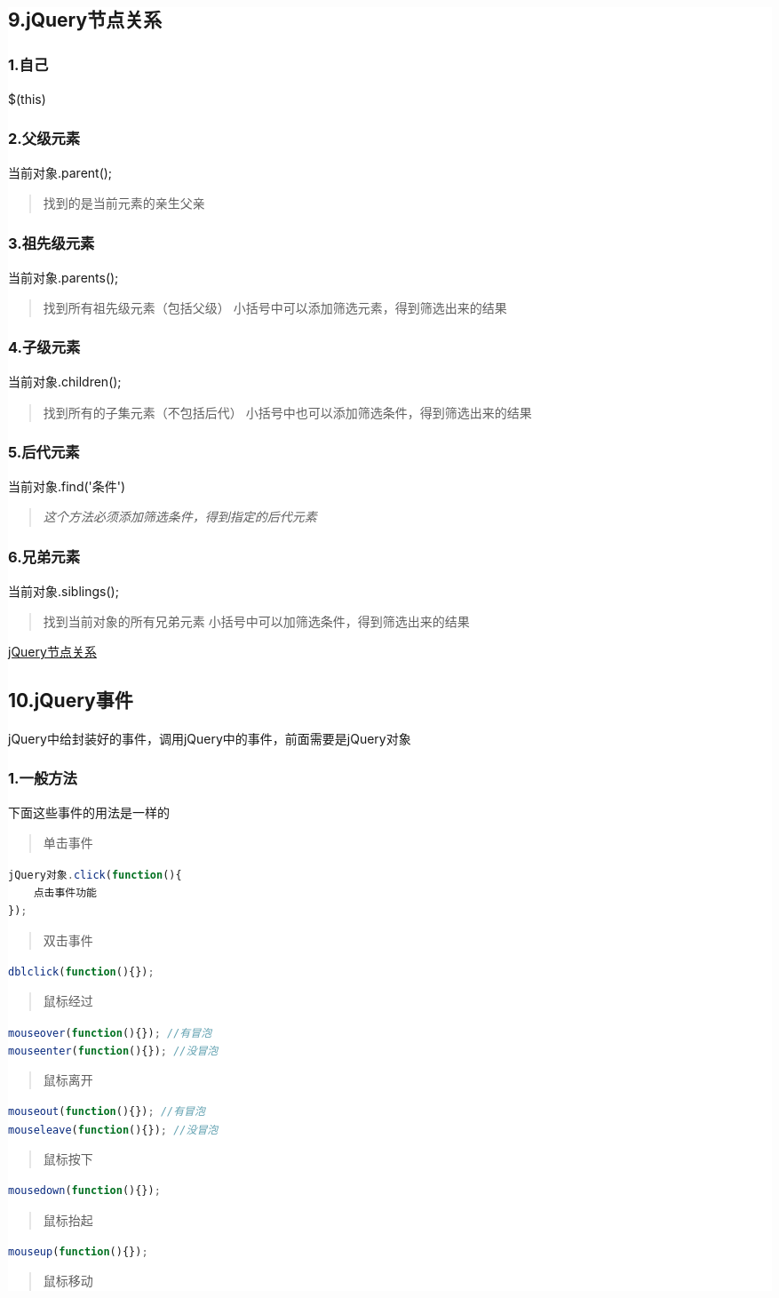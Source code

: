 ## 9.jQuery节点关系
### 1.自己
$(this)
### 2.父级元素
当前对象.parent();
>找到的是当前元素的亲生父亲

### 3.祖先级元素
当前对象.parents();
>找到所有祖先级元素（包括父级）
>小括号中可以添加筛选元素，得到筛选出来的结果

### 4.子级元素
当前对象.children();
>找到所有的子集元素（不包括后代）
>小括号中也可以添加筛选条件，得到筛选出来的结果

### 5.后代元素
当前对象.find('条件')
>*这个方法必须添加筛选条件，得到指定的后代元素*

### 6.兄弟元素
当前对象.siblings();
>找到当前对象的所有兄弟元素
>小括号中可以加筛选条件，得到筛选出来的结果

[jQuery节点关系](23.html)

## 10.jQuery事件
jQuery中给封装好的事件，调用jQuery中的事件，前面需要是jQuery对象

### 1.一般方法
下面这些事件的用法是一样的
>单击事件
```javascript
jQuery对象.click(function(){
	点击事件功能
});
```
>双击事件
```javascript
dblclick(function(){});
```
>鼠标经过
```javascript
mouseover(function(){}); //有冒泡
mouseenter(function(){}); //没冒泡
```
>鼠标离开
```javascript
mouseout(function(){}); //有冒泡
mouseleave(function(){}); //没冒泡
```
>鼠标按下
```javascript
mousedown(function(){});
```
>鼠标抬起
```javascript
mouseup(function(){});
```
>鼠标移动